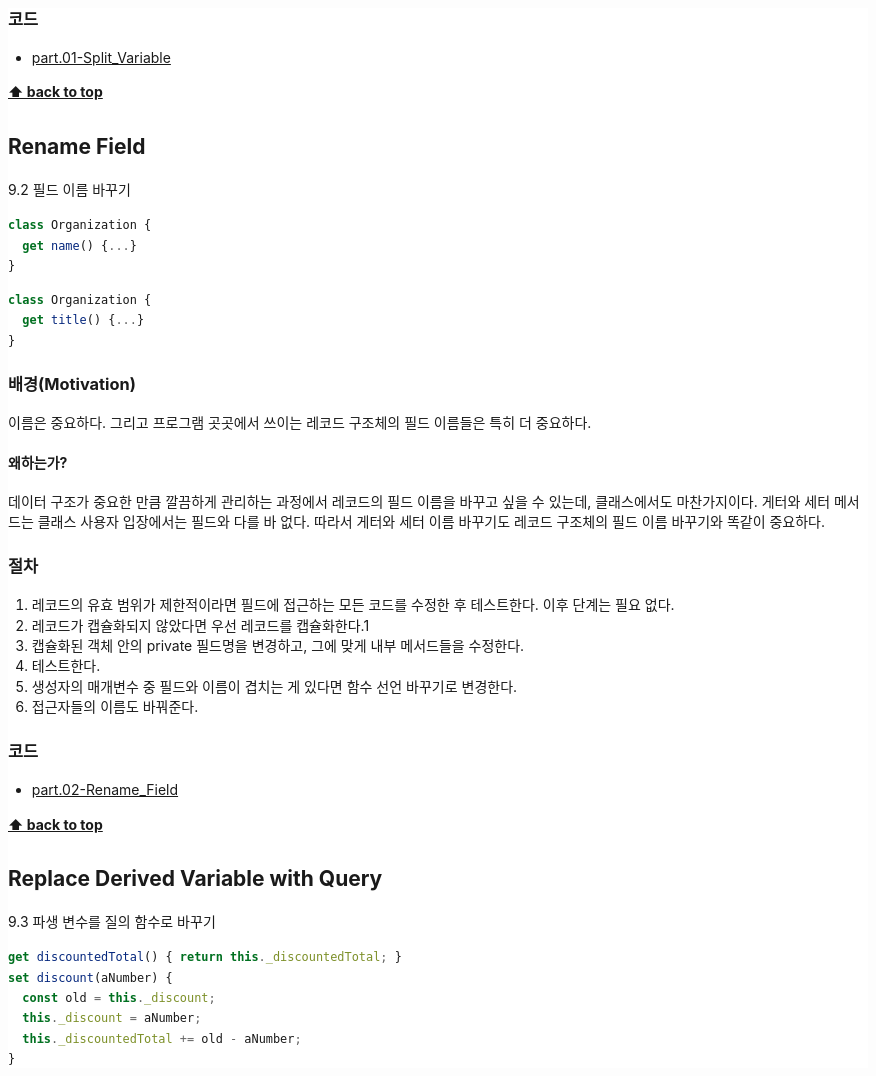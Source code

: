 
### 코드
- [part.01-Split_Variable](./part.01-Split_Variable)


**[⬆ back to top](#table-of-contents)**



## Rename Field
9.2 필드 이름 바꾸기

```js
class Organization {
  get name() {...}
}
```

```js
class Organization {
  get title() {...}
}
```

### 배경(Motivation)
이름은 중요하다. 그리고 프로그램 곳곳에서 쓰이는 레코드 구조체의 필드 이름들은 특히 더 중요하다. 


#### 왜하는가?
데이터 구조가 중요한 만큼 깔끔하게 관리하는 과정에서 레코드의 필드 이름을 바꾸고 싶을 수 있는데, 클래스에서도 마찬가지이다. 게터와 세터 메서드는 클래스 사용자 입장에서는 필드와 다를 바 없다. 따라서 게터와 세터 이름 바꾸기도 레코드 구조체의 필드 이름 바꾸기와 똑같이 중요하다.


### 절차
1. 레코드의 유효 범위가 제한적이라면 필드에 접근하는 모든 코드를 수정한 후 테스트한다. 이후 단계는 필요 없다.
1. 레코드가 캡슐화되지 않았다면 우선 레코드를 캡슐화한다.1
1. 캡슐화된 객체 안의 private 필드명을 변경하고, 그에 맞게 내부 메서드들을 수정한다.
1. 테스트한다.
1. 생성자의 매개변수 중 필드와 이름이 겹치는 게 있다면 함수 선언 바꾸기로 변경한다.
1. 접근자들의 이름도 바꿔준다.

### 코드
- [part.02-Rename_Field](./part.02-Rename_Field)


**[⬆ back to top](#table-of-contents)**


## Replace Derived Variable with Query
9.3 파생 변수를 질의 함수로 바꾸기

```js
get discountedTotal() { return this._discountedTotal; } 
set discount(aNumber) {
  const old = this._discount;
  this._discount = aNumber;
  this._discountedTotal += old - aNumber;
}
```
